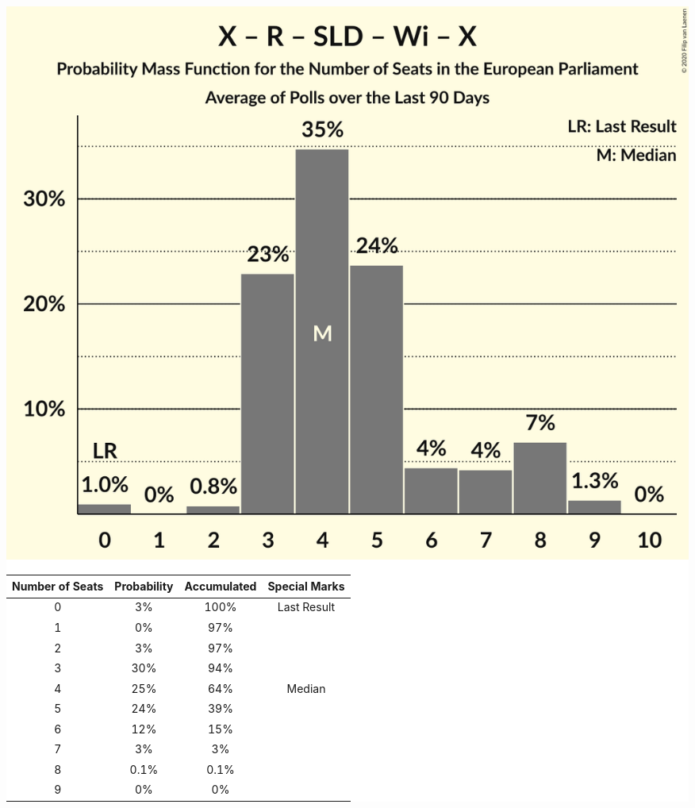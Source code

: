 ![Graph with seats probability mass function not yet produced](average-2020-11-30-coalitions-seats-pmf-x–r–sld–wi–x.png "Seats Probability Mass Function")

| Number of Seats | Probability | Accumulated | Special Marks |
|:---------------:|:-----------:|:-----------:|:-------------:|
| 0 | 3% | 100% | Last Result |
| 1 | 0% | 97% |  |
| 2 | 3% | 97% |  |
| 3 | 30% | 94% |  |
| 4 | 25% | 64% | Median |
| 5 | 24% | 39% |  |
| 6 | 12% | 15% |  |
| 7 | 3% | 3% |  |
| 8 | 0.1% | 0.1% |  |
| 9 | 0% | 0% |  |
